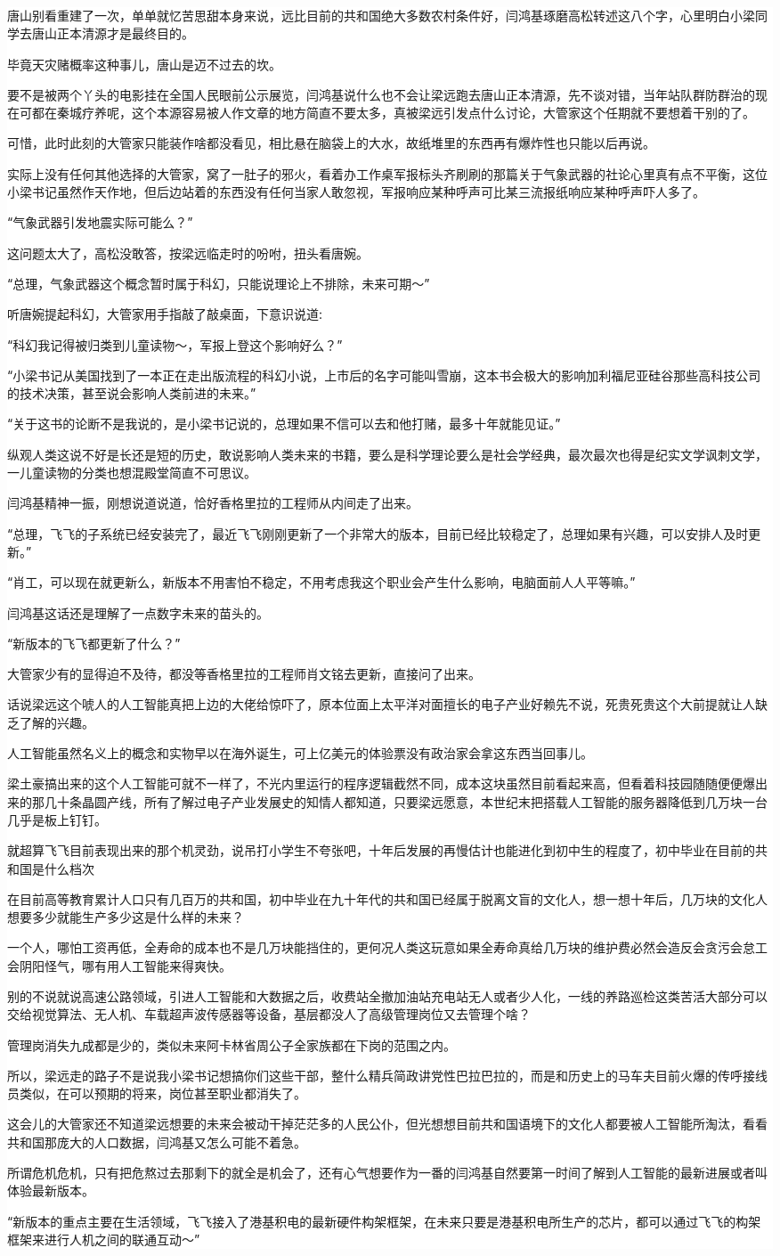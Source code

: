 唐山别看重建了一次，单单就忆苦思甜本身来说，远比目前的共和国绝大多数农村条件好，闫鸿基琢磨高松转述这八个字，心里明白小梁同学去唐山正本清源才是最终目的。

毕竟天灾赌概率这种事儿，唐山是迈不过去的坎。

要不是被两个丫头的电影挂在全国人民眼前公示展览，闫鸿基说什么也不会让梁远跑去唐山正本清源，先不谈对错，当年站队群防群治的现在可都在秦城疗养呢，这个本源容易被人作文章的地方简直不要太多，真被梁远引发点什么讨论，大管家这个任期就不要想着干别的了。

可惜，此时此刻的大管家只能装作啥都没看见，相比悬在脑袋上的大水，故纸堆里的东西再有爆炸性也只能以后再说。

实际上没有任何其他选择的大管家，窝了一肚子的邪火，看着办工作桌军报标头齐刷刷的那篇关于气象武器的社论心里真有点不平衡，这位小梁书记虽然作天作地，但后边站着的东西没有任何当家人敢忽视，军报响应某种呼声可比某三流报纸响应某种呼声吓人多了。

“气象武器引发地震实际可能么？”

这问题太大了，高松没敢答，按梁远临走时的吩咐，扭头看唐婉。

“总理，气象武器这个概念暂时属于科幻，只能说理论上不排除，未来可期～”

听唐婉提起科幻，大管家用手指敲了敲桌面，下意识说道:

“科幻我记得被归类到儿童读物～，军报上登这个影响好么？”

“小梁书记从美国找到了一本正在走出版流程的科幻小说，上市后的名字可能叫雪崩，这本书会极大的影响加利福尼亚硅谷那些高科技公司的技术决策，甚至说会影响人类前进的未来。”

“关于这书的论断不是我说的，是小梁书记说的，总理如果不信可以去和他打赌，最多十年就能见证。”

纵观人类这说不好是长还是短的历史，敢说影响人类未来的书籍，要么是科学理论要么是社会学经典，最次最次也得是纪实文学讽刺文学，一儿童读物的分类也想混殿堂简直不可思议。

闫鸿基精神一振，刚想说道说道，恰好香格里拉的工程师从内间走了出来。

“总理，飞飞的子系统已经安装完了，最近飞飞刚刚更新了一个非常大的版本，目前已经比较稳定了，总理如果有兴趣，可以安排人及时更新。”

“肖工，可以现在就更新么，新版本不用害怕不稳定，不用考虑我这个职业会产生什么影响，电脑面前人人平等嘛。”

闫鸿基这话还是理解了一点数字未来的苗头的。

“新版本的飞飞都更新了什么？”

大管家少有的显得迫不及待，都没等香格里拉的工程师肖文铭去更新，直接问了出来。

话说梁远这个唬人的人工智能真把上边的大佬给惊吓了，原本位面上太平洋对面擅长的电子产业好赖先不说，死贵死贵这个大前提就让人缺乏了解的兴趣。

人工智能虽然名义上的概念和实物早以在海外诞生，可上亿美元的体验票没有政治家会拿这东西当回事儿。

梁土豪搞出来的这个人工智能可就不一样了，不光内里运行的程序逻辑截然不同，成本这块虽然目前看起来高，但看着科技园随随便便爆出来的那几十条晶圆产线，所有了解过电子产业发展史的知情人都知道，只要梁远愿意，本世纪末把搭载人工智能的服务器降低到几万块一台几乎是板上钉钉。

就超算飞飞目前表现出来的那个机灵劲，说吊打小学生不夸张吧，十年后发展的再慢估计也能进化到初中生的程度了，初中毕业在目前的共和国是什么档次

在目前高等教育累计人口只有几百万的共和国，初中毕业在九十年代的共和国已经属于脱离文盲的文化人，想一想十年后，几万块的文化人想要多少就能生产多少这是什么样的未来？

一个人，哪怕工资再低，全寿命的成本也不是几万块能挡住的，更何况人类这玩意如果全寿命真给几万块的维护费必然会造反会贪污会怠工会阴阳怪气，哪有用人工智能来得爽快。

别的不说就说高速公路领域，引进人工智能和大数据之后，收费站全撤加油站充电站无人或者少人化，一线的养路巡检这类苦活大部分可以交给视觉算法、无人机、车载超声波传感器等设备，基层都没人了高级管理岗位又去管理个啥？

管理岗消失九成都是少的，类似未来阿卡林省周公子全家族都在下岗的范围之内。

所以，梁远走的路子不是说我小梁书记想搞你们这些干部，整什么精兵简政讲党性巴拉巴拉的，而是和历史上的马车夫目前火爆的传呼接线员类似，在可以预期的将来，岗位甚至职业都消失了。

这会儿的大管家还不知道梁远想要的未来会被动干掉茫茫多的人民公仆，但光想想目前共和国语境下的文化人都要被人工智能所淘汰，看看共和国那庞大的人口数据，闫鸿基又怎么可能不着急。

所谓危机危机，只有把危熬过去那剩下的就全是机会了，还有心气想要作为一番的闫鸿基自然要第一时间了解到人工智能的最新进展或者叫体验最新版本。

“新版本的重点主要在生活领域，飞飞接入了港基积电的最新硬件构架框架，在未来只要是港基积电所生产的芯片，都可以通过飞飞的构架框架来进行人机之间的联通互动～”
